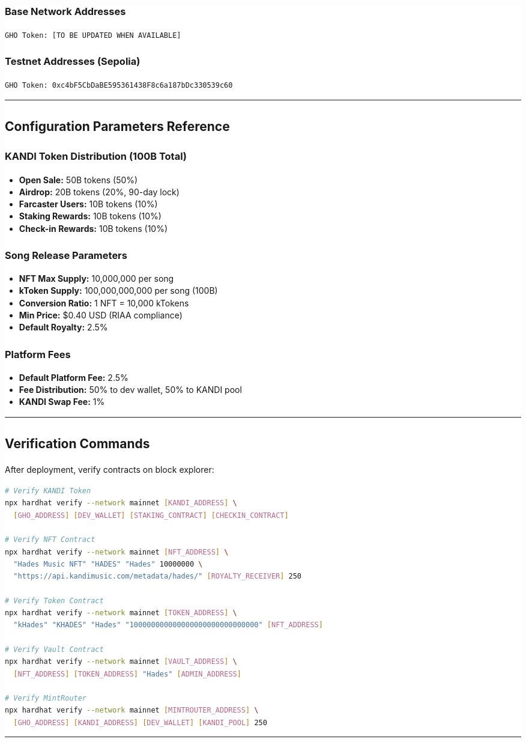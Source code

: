 ### Base Network Addresses
```
GHO Token: [TO BE UPDATED WHEN AVAILABLE]
```

### Testnet Addresses (Sepolia)
```
GHO Token: 0xc4bF5CbDaBE595361438F8c6a187bDc330539c60
```

---

## Configuration Parameters Reference

### KANDI Token Distribution (100B Total)
- **Open Sale:** 50B tokens (50%)
- **Airdrop:** 20B tokens (20%, 90-day lock)
- **Farcaster Users:** 10B tokens (10%)
- **Staking Rewards:** 10B tokens (10%)
- **Check-in Rewards:** 10B tokens (10%)

### Song Release Parameters
- **NFT Max Supply:** 10,000,000 per song
- **kToken Supply:** 100,000,000,000 per song (100B)
- **Conversion Ratio:** 1 NFT = 10,000 kTokens
- **Min Price:** $0.40 USD (RIAA compliance)
- **Default Royalty:** 2.5%

### Platform Fees
- **Default Platform Fee:** 2.5%
- **Fee Distribution:** 50% to dev wallet, 50% to KANDI pool
- **KANDI Swap Fee:** 1%

---

## Verification Commands

After deployment, verify contracts on block explorer:

```bash
# Verify KANDI Token
npx hardhat verify --network mainnet [KANDI_ADDRESS] \
  [GHO_ADDRESS] [DEV_WALLET] [STAKING_CONTRACT] [CHECKIN_CONTRACT]

# Verify NFT Contract
npx hardhat verify --network mainnet [NFT_ADDRESS] \
  "Hades Music NFT" "HADES" "Hades" 10000000 \
  "https://api.kandimusic.com/metadata/hades/" [ROYALTY_RECEIVER] 250

# Verify Token Contract
npx hardhat verify --network mainnet [TOKEN_ADDRESS] \
  "kHades" "KHADES" "Hades" "100000000000000000000000000000" [NFT_ADDRESS]

# Verify Vault Contract
npx hardhat verify --network mainnet [VAULT_ADDRESS] \
  [NFT_ADDRESS] [TOKEN_ADDRESS] "Hades" [ADMIN_ADDRESS]

# Verify MintRouter
npx hardhat verify --network mainnet [MINTROUTER_ADDRESS] \
  [GHO_ADDRESS] [KANDI_ADDRESS] [DEV_WALLET] [KANDI_POOL] 250
```

---